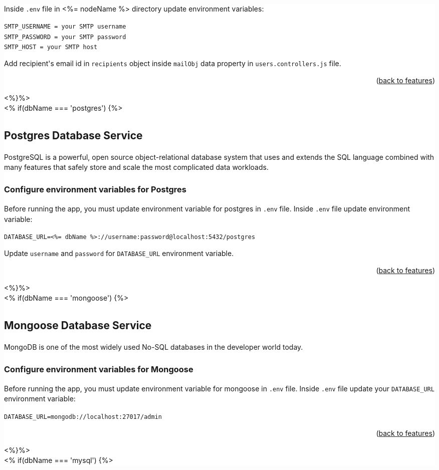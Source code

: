 Inside `.env` file in <%= nodeName %> directory update environment variables:

```
SMTP_USERNAME = your SMTP username
SMTP_PASSWORD = your SMTP password
SMTP_HOST = your SMTP host
```

Add recipient's email id in `recipients` object inside `mailObj` data property in `users.controllers.js` file.
<p align="right">(<a href="#features">back to features</a>)</p>
<%}%>


<div id='postgres'></div>
<% if(dbName === 'postgres') {%>

## Postgres Database Service

PostgreSQL is a powerful, open source object-relational database system that uses and extends the SQL language combined with many features that safely store and scale the most complicated data workloads.

### Configure environment variables for Postgres

Before running the app, you must update environment variable for postgres in `.env` file.
Inside `.env` file update environment variable:
```
DATABASE_URL=<%= dbName %>://username:password@localhost:5432/postgres
```
Update `username` and `password` for `DATABASE_URL` environment variable.
<p align="right">(<a href="#features">back to features</a>)</p>
<%}%>


<div id='mongoose'></div>
<% if(dbName === 'mongoose') {%>

## Mongoose Database Service

MongoDB is one of the most widely used No-SQL databases in the developer world today.

### Configure environment variables for Mongoose

Before running the app, you must update environment variable for mongoose in `.env` file.
Inside `.env` file update your `DATABASE_URL` environment variable:
```
DATABASE_URL=mongodb://localhost:27017/admin
```
<p align="right">(<a href="#features">back to features</a>)</p>
<%}%>


<div id='mysql'></div>
<% if(dbName === 'mysql') {%>
